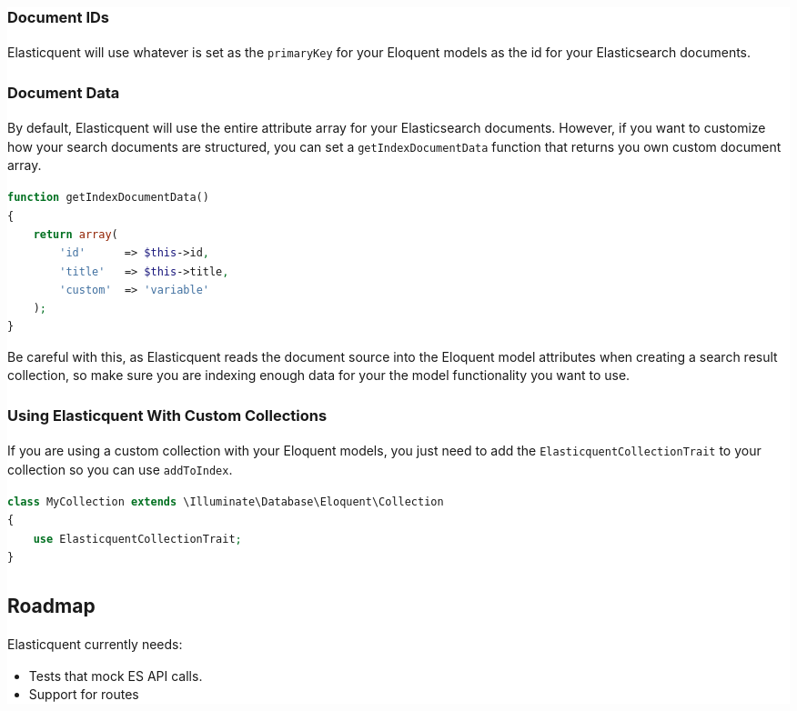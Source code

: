 ### Document IDs

Elasticquent will use whatever is set as the `primaryKey` for your Eloquent models as the id for your Elasticsearch documents.

### Document Data

By default, Elasticquent will use the entire attribute array for your Elasticsearch documents. However, if you want to customize how your search documents are structured, you can set a `getIndexDocumentData` function that returns you own custom document array.

```php
function getIndexDocumentData()
{
    return array(
        'id'      => $this->id,
        'title'   => $this->title,
        'custom'  => 'variable'
    );
}
```
Be careful with this, as Elasticquent reads the document source into the Eloquent model attributes when creating a search result collection, so make sure you are indexing enough data for your the model functionality you want to use.

### Using Elasticquent With Custom Collections

If you are using a custom collection with your Eloquent models, you just need to add the `ElasticquentCollectionTrait` to your collection so you can use `addToIndex`.

```php
class MyCollection extends \Illuminate\Database\Eloquent\Collection
{
    use ElasticquentCollectionTrait;
}
```

## Roadmap

Elasticquent currently needs:

* Tests that mock ES API calls.
* Support for routes
